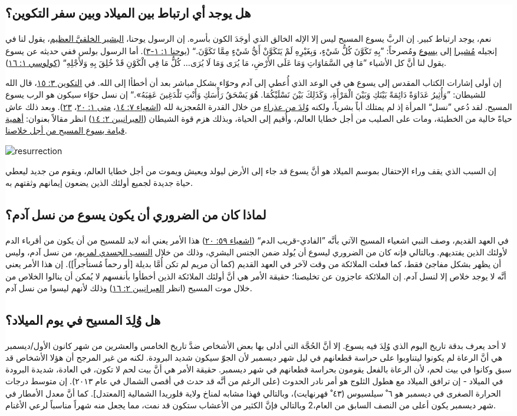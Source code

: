 ## هل يوجد أي ارتباط بين الميلاد وبين سفر التكوين؟

نعم، يوجد ارتباط كبير. إن الربَّ يسوع المسيح ليس إلا الإله الخالق الذي أوجَدَ الكون بأسره. إن الرسول يوحنا، [البشير الخلقيَّ العظيم](https://creation.com/john-the-creation-evangelist)، يقول لنا في إنجيله [مُشيرا](https://creation.com/incarnate-word) إلى [يسوع](https://creation.com/is-jesus-christ-the-creator-god) ومُصرحاً: ”بِهِ تَكَوَّنَ كُلُّ شَيْءٍ، وَبِغَيْرِهِ لَمْ يَتَكَوَّنْ أَيُّ شَيْءٍ مِمَّا تَكَوَّنَ.“ ([يوحنا ١: ١-٣](https://bible.com/bible/101/jhn.1.1-3.KEH)). أما الرسول بولس ففي حديثه عن يسوع يقول لنا أنَّ كل الأشياء ”مَا فِي السَّمَاوَاتِ وَمَا عَلَى الأَرْضِ، مَا يُرَى وَمَا لَا يُرَى… كُلُّ مَا فِي الْكَوْنِ قَدْ خُلِقَ بِهِ وَلأَجْلِهِ“ ([كولوسي ١: ١٦](https://bible.com/bible/101/col.1.16.KEH)).

إن أولى إشارات الكتاب المقدس إلى يسوع هي في الوعد الذي أُعطي إلى آدم وحوّاء بشكل مباشر بعد أن أخطأا إلى الله. في [التكوين ٣](https://bible.com/bible/101/gen.3.15.KEH)[: ١٥](https://bible.com/bible/101/gen.3.15.KEH)، قال الله للشيطان: ”وَأُثِيرُ عَدَاوَةً دَائِمَةً بَيْنَكِ وَبَيْنَ الْمَرْأَةِ، وَكَذَلِكَ بَيْنَ نَسْلَيْكُمَا. هُوَ يَسْحَقُ رَأْسَكِ وَأَنْتِ تَلْدَغِينَ عَقِبَهُ».“ إن نسل حوّاء سيكون هو الرب يسوع المسيح. لقد دُعي ”نسل“ المرأة إذ لم يمتلك أباً بشرياً، ولكنه [وُلِدَ من عذراء](https://creation.com/the-virginal-conception-of-christ) من خلال القدرة المُعجزية لله ([اشعياء ٧: ١٤](https://bible.com/bible/101/isa.7.14.KEH)، [متى ١: ٢٠](https://bible.com/bible/101/mat.1.20.KEH)، [٢٣](https://bible.com/bible/101/mat.1.23.KEH)). وبعد ذلك عاش حياةً خالية من الخطيئة، ومات على الصليب من أجل خطايا العالم، وأُقيم إلى الحياة، وبذلك هزم قوة الشيطان ([العبرانيين ٢: ١٤](https://bible.com/bible/101/heb.2.14.KEH)) انظر مقالاً بعنوان: [أهمية قيامة يسوع المسيح من أجل خلاصنا](https://creation.com/importance-of-the-resurrection).

![resurrection](resurrection.jpg?width=large)

إن السبب الذي يقف وراء الإحتفال بموسم الميلاد هو أنَّ يسوع قد جاء إلى الأرض ليولد ويعيش ويموت من أجل خطايا العالم، ويقوم من جديد ليعطي حياة جديدة لجميع أولئك الذين يضعون إيمانهم وثقتهم به.

## لماذا كان من الضروري أن يكون يسوع من نسل آدم؟

في العهد القديم، وصف النبي اشعياء المسيح الآتي بأنَّه ”الفادي-قريب الدم“ ([اشعياء ٥٩: ٢٠](https://bible.com/bible/101/isa.59.20.KEH)) هذا الأمر يعني أنه لابد للمسيح من أن يكون من أقرباء الدم لأولئك الذين يفتديهم. وبالتالي فإنه كان من الضروري ليسوع أن يُولد ضمن الجنس البشري، وذلك من خلال [النسب الجسدي لمريم](https://creation.com/arguments-we-think-creationists-should-not-use#mary)، من نسل آدم، وليس أن يظهر بشكل مفاجئ فقط، كما فعلت الملائكة من وقت لآخر في العهد القديم (كما أن مريم لم تكن أُمَّا بديلة \[أو رحماً مُستأجراً\]). إن هذا الأمر يعني أنَّه لا يوجد خلاص إلا لنسل آدم. إن الملائكة عاجزون عن تخليصنا؛ حقيقة الأمر هي أنَّ أولئك الملائكة الذين أخطأوا بأنفسهم لا يُمكن أن ينالوا الخلاص من خلال موت المسيح (انظر [العبرانيين ٢: ١٦](https://bible.com/bible/101/heb.2.16.KEH)) وذلك لأنهم ليسوا من نسل آدم.

## هل وُلِدَ المسيح في يوم الميلاد؟

لا أحد يعرف بدقة تاريخ اليوم الذي وُلِدَ فيه يسوع. إلا أنَّ الحُجَّة التي أدلى بها بعض الأشخاص ضدَّ تاريخ الخامس والعشرين من شهر كانون الأول/ديسمبر هي أنَّ الرعاة لم يكونوا ليتناوبوا على حراسة قطعانهم في ليل شهر ديسمبر لأن الجوّ سيكون شديد البرودة. لكنه من غير المرجح أن هؤلا الأشخاص قد سبق وكانوا في بيت لحم، لأن الرعاة بالفعل يقومون بحراسة قطعانهم في شهر ديسمبر. حقيقة الأمر هي أنَّ بيت لحم لا تكون، في العادة، شديدة البرودة في الميلاد - إن ترافق الميلاد مع هطول الثلوج هو أمر نادر الحدوث (على الرغم من أنَّه قد حدث في أقصى الشمال في عام ٢٠١٣). إن متوسط درجات الحرارة الصغرى في ديسمبر هو ٦˚ سيلسيوس (٤٣˚ فهرنهايت)، وبالتالي فهذا مشابه لمناخ ولاية فلوريدا الشمالية \[المعتدل\]. كما أنَّ معدل الأمطار في شهر ديسمبر يكون أعلى من النصف السابق من العام،2 وبالتالي فإنَّ الكثير من الأعشاب ستكون قد نمت، مما يجعل منه شهراً مناسباً لرعي الأغنام.
